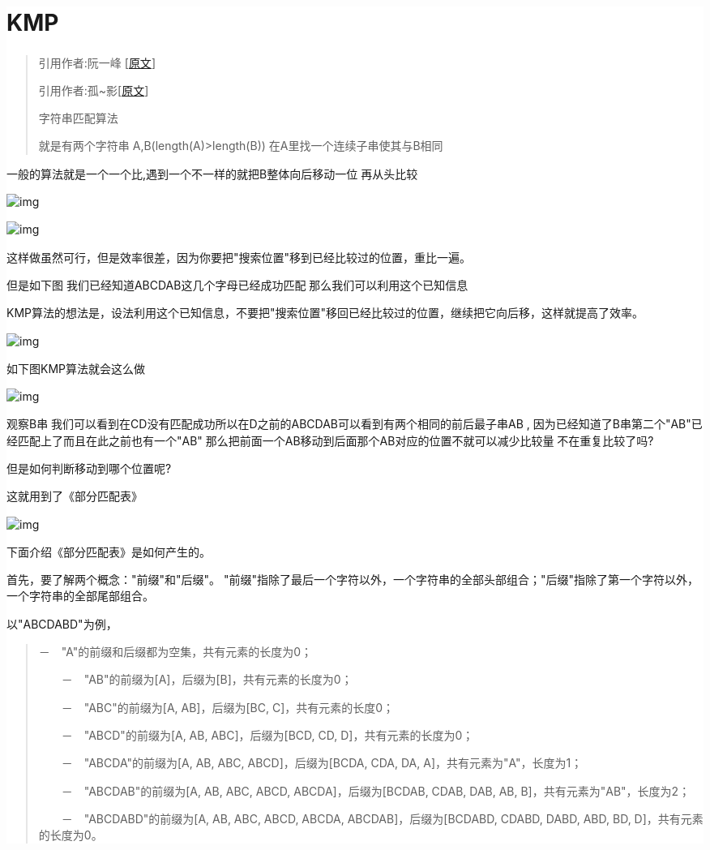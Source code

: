 # KMP

> 引用作者:阮一峰 [[原文](https://www.ruanyifeng.com/blog/2013/05/Knuth–Morris–Pratt_algorithm.html)]
>
> 引用作者:孤~影[[原文](https://www.cnblogs.com/yjiyjige/p/3263858.html)]
>
> 字符串匹配算法
>
> 就是有两个字符串 A,B(length(A)>length(B)) 在A里找一个连续子串使其与B相同

一般的算法就是一个一个比,遇到一个不一样的就把B整体向后移动一位 再从头比较

![img](C:\Users\86186\Desktop\笔记\我的md笔记\acm.md\Untitled.assets\bg2013050103-16434652022082.png)

![img](C:\Users\86186\Desktop\笔记\我的md笔记\acm.md\Untitled.assets\bg2013050104-16434652146674.png)



这样做虽然可行，但是效率很差，因为你要把"搜索位置"移到已经比较过的位置，重比一遍。

但是如下图 我们已经知道ABCDAB这几个字母已经成功匹配 那么我们可以利用这个已知信息

KMP算法的想法是，设法利用这个已知信息，不要把"搜索位置"移回已经比较过的位置，继续把它向后移，这样就提高了效率。

![img](C:\Users\86186\Desktop\笔记\我的md笔记\acm.md\Untitled.assets\bg2013050107-16434653034416-16434653056767.png)

如下图KMP算法就会这么做

![img](C:\Users\86186\Desktop\笔记\我的md笔记\acm.md\Untitled.assets\bg2013050110-16434657655009-164346576645810-164346577178211.png)

观察B串 我们可以看到在CD没有匹配成功所以在D之前的ABCDAB可以看到有两个相同的前后最子串AB , 因为已经知道了B串第二个"AB"已经匹配上了而且在此之前也有一个"AB" 那么把前面一个AB移动到后面那个AB对应的位置不就可以减少比较量 不在重复比较了吗?

 但是如何判断移动到哪个位置呢?

这就用到了《部分匹配表》

![img](C:\Users\86186\Desktop\笔记\我的md笔记\acm.md\Untitled.assets\bg2013050109-164346615292413.png)

下面介绍《部分匹配表》是如何产生的。

首先，要了解两个概念："前缀"和"后缀"。 "前缀"指除了最后一个字符以外，一个字符串的全部头部组合；"后缀"指除了第一个字符以外，一个字符串的全部尾部组合。



以"ABCDABD"为例，

> －　"A"的前缀和后缀都为空集，共有元素的长度为0；
>
> 　　－　"AB"的前缀为[A]，后缀为[B]，共有元素的长度为0；
>
> 　　－　"ABC"的前缀为[A, AB]，后缀为[BC, C]，共有元素的长度0；
>
> 　　－　"ABCD"的前缀为[A, AB, ABC]，后缀为[BCD, CD, D]，共有元素的长度为0；
>
> 　　－　"ABCDA"的前缀为[A, AB, ABC, ABCD]，后缀为[BCDA, CDA, DA, A]，共有元素为"A"，长度为1；
>
> 　　－　"ABCDAB"的前缀为[A, AB, ABC, ABCD, ABCDA]，后缀为[BCDAB, CDAB, DAB, AB, B]，共有元素为"AB"，长度为2；
>
> 　　－　"ABCDABD"的前缀为[A, AB, ABC, ABCD, ABCDA, ABCDAB]，后缀为[BCDABD, CDABD, DABD, ABD, BD, D]，共有元素的长度为0。

